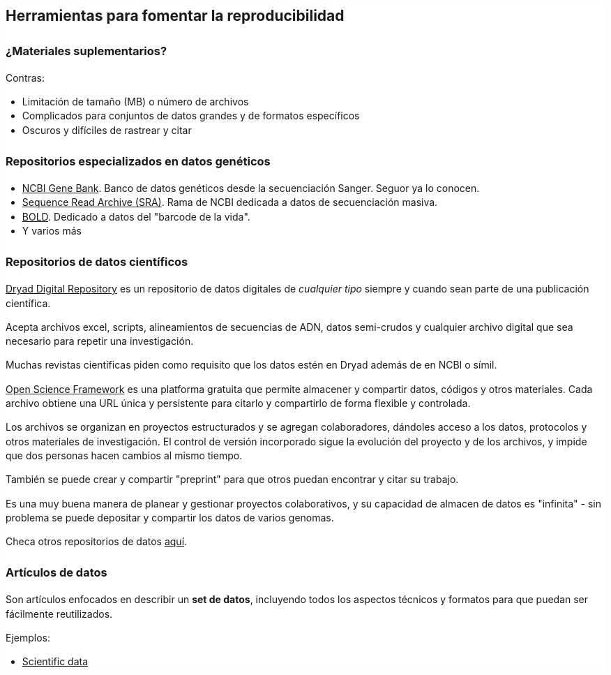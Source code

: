  
## Herramientas para fomentar la reproducibilidad

### ¿Materiales suplementarios?

Contras:

* Limitación de tamaño (MB) o número de archivos
* Complicados para conjuntos de datos grandes y de formatos específicos
* Oscuros y difíciles de rastrear y citar


### Repositorios especializados en datos genéticos
* [NCBI Gene Bank](http://www.ncbi.nlm.nih.gov/genbank/). Banco de datos genéticos desde la secuenciación Sanger. Seguor ya lo conocen.
* [Sequence Read Archive (SRA)](http://www.ncbi.nlm.nih.gov/sra). Rama de NCBI dedicada a datos de secuenciación masiva. 
* [BOLD](http://www.boldsystems.org/). Dedicado a datos del "barcode de la vida".
* Y varios más 


### Repositorios de datos científicos
[Dryad Digital Repository](http://datadryad.org/) es un repositorio de datos digitales de *cualquier tipo* siempre y cuando sean parte de una publicación científica. 

Acepta archivos excel, scripts, alineamientos de secuencias de ADN, datos semi-crudos y cualquier archivo digital que sea necesario para repetir una investigación.

Muchas revistas científicas piden como requisito que los datos estén en Dryad además de en NCBI o símil.


[Open Science Framework](https://osf.io/) es una platforma gratuita que permite almacener y compartir datos, códigos y otros materiales. Cada archivo obtiene una URL única y persistente para citarlo y compartirlo de forma flexible y controlada.

Los archivos se organizan en proyectos estructurados y se agregan colaboradores, dándoles acceso a los datos, protocolos y otros materiales de investigación. El control de versión incorporado sigue la evolución del proyecto y de los archivos, y impide que dos personas hacen cambios al mismo tiempo.

También se puede crear y compartir "preprint" para que otros puedan encontrar y citar su trabajo.

Es una muy buena manera de planear y gestionar proyectos colaborativos, y su capacidad de almacen de datos es "infinita" - sin problema se puede depositar y compartir los datos de varios genomas.


Checa otros repositorios de datos [aquí](http://ropensci.github.io/reproducibility-guide/sections/dataStorage/).


### Artículos de datos
Son artículos enfocados en describir un **set de datos**, incluyendo todos los aspectos técnicos y formatos para que puedan ser fácilmente reutilizados. 

Ejemplos:

* [Scientific data](http://www.nature.com/sdata/about/principles)
